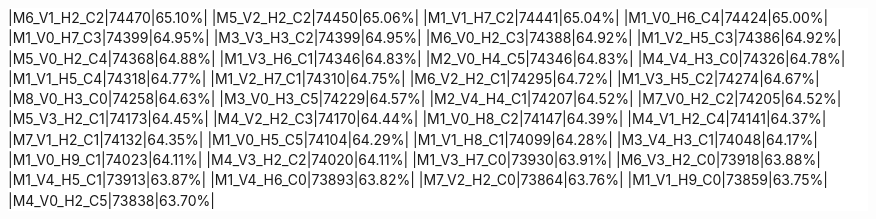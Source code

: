 |M6_V1_H2_C2|74470|65.10%|
|M5_V2_H2_C2|74450|65.06%|
|M1_V1_H7_C2|74441|65.04%|
|M1_V0_H6_C4|74424|65.00%|
|M1_V0_H7_C3|74399|64.95%|
|M3_V3_H3_C2|74399|64.95%|
|M6_V0_H2_C3|74388|64.92%|
|M1_V2_H5_C3|74386|64.92%|
|M5_V0_H2_C4|74368|64.88%|
|M1_V3_H6_C1|74346|64.83%|
|M2_V0_H4_C5|74346|64.83%|
|M4_V4_H3_C0|74326|64.78%|
|M1_V1_H5_C4|74318|64.77%|
|M1_V2_H7_C1|74310|64.75%|
|M6_V2_H2_C1|74295|64.72%|
|M1_V3_H5_C2|74274|64.67%|
|M8_V0_H3_C0|74258|64.63%|
|M3_V0_H3_C5|74229|64.57%|
|M2_V4_H4_C1|74207|64.52%|
|M7_V0_H2_C2|74205|64.52%|
|M5_V3_H2_C1|74173|64.45%|
|M4_V2_H2_C3|74170|64.44%|
|M1_V0_H8_C2|74147|64.39%|
|M4_V1_H2_C4|74141|64.37%|
|M7_V1_H2_C1|74132|64.35%|
|M1_V0_H5_C5|74104|64.29%|
|M1_V1_H8_C1|74099|64.28%|
|M3_V4_H3_C1|74048|64.17%|
|M1_V0_H9_C1|74023|64.11%|
|M4_V3_H2_C2|74020|64.11%|
|M1_V3_H7_C0|73930|63.91%|
|M6_V3_H2_C0|73918|63.88%|
|M1_V4_H5_C1|73913|63.87%|
|M1_V4_H6_C0|73893|63.82%|
|M7_V2_H2_C0|73864|63.76%|
|M1_V1_H9_C0|73859|63.75%|
|M4_V0_H2_C5|73838|63.70%|